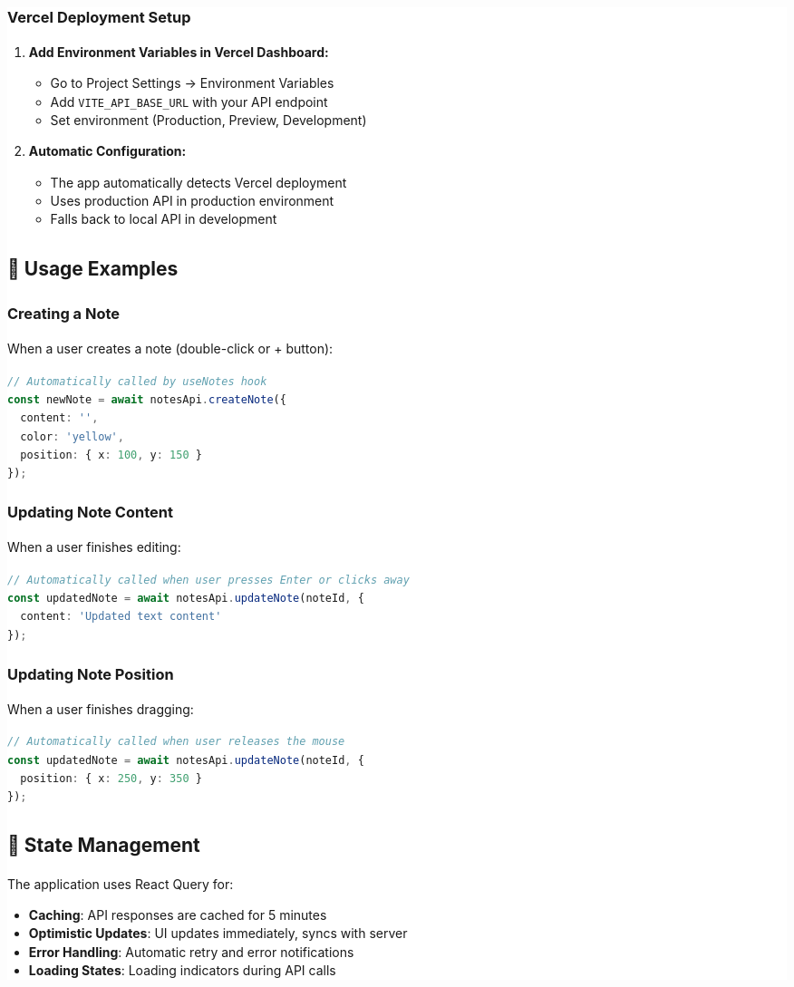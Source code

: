 ### Vercel Deployment Setup

1. **Add Environment Variables in Vercel Dashboard:**
   - Go to Project Settings → Environment Variables
   - Add `VITE_API_BASE_URL` with your API endpoint
   - Set environment (Production, Preview, Development)

2. **Automatic Configuration:**
   - The app automatically detects Vercel deployment
   - Uses production API in production environment
   - Falls back to local API in development

## 🎯 Usage Examples

### Creating a Note
When a user creates a note (double-click or + button):

```typescript
// Automatically called by useNotes hook
const newNote = await notesApi.createNote({
  content: '',
  color: 'yellow',
  position: { x: 100, y: 150 }
});
```

### Updating Note Content
When a user finishes editing:

```typescript
// Automatically called when user presses Enter or clicks away
const updatedNote = await notesApi.updateNote(noteId, {
  content: 'Updated text content'
});
```

### Updating Note Position
When a user finishes dragging:

```typescript
// Automatically called when user releases the mouse
const updatedNote = await notesApi.updateNote(noteId, {
  position: { x: 250, y: 350 }
});
```

## 🔄 State Management

The application uses React Query for:

- **Caching**: API responses are cached for 5 minutes
- **Optimistic Updates**: UI updates immediately, syncs with server
- **Error Handling**: Automatic retry and error notifications
- **Loading States**: Loading indicators during API calls
